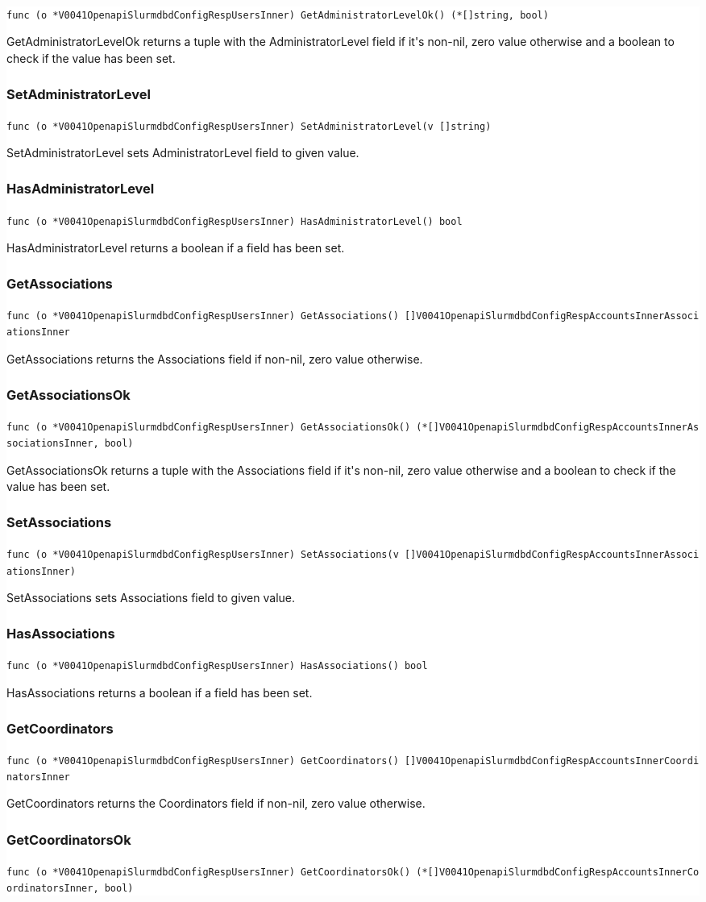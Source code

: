`func (o *V0041OpenapiSlurmdbdConfigRespUsersInner) GetAdministratorLevelOk() (*[]string, bool)`

GetAdministratorLevelOk returns a tuple with the AdministratorLevel field if it's non-nil, zero value otherwise
and a boolean to check if the value has been set.

### SetAdministratorLevel

`func (o *V0041OpenapiSlurmdbdConfigRespUsersInner) SetAdministratorLevel(v []string)`

SetAdministratorLevel sets AdministratorLevel field to given value.

### HasAdministratorLevel

`func (o *V0041OpenapiSlurmdbdConfigRespUsersInner) HasAdministratorLevel() bool`

HasAdministratorLevel returns a boolean if a field has been set.

### GetAssociations

`func (o *V0041OpenapiSlurmdbdConfigRespUsersInner) GetAssociations() []V0041OpenapiSlurmdbdConfigRespAccountsInnerAssociationsInner`

GetAssociations returns the Associations field if non-nil, zero value otherwise.

### GetAssociationsOk

`func (o *V0041OpenapiSlurmdbdConfigRespUsersInner) GetAssociationsOk() (*[]V0041OpenapiSlurmdbdConfigRespAccountsInnerAssociationsInner, bool)`

GetAssociationsOk returns a tuple with the Associations field if it's non-nil, zero value otherwise
and a boolean to check if the value has been set.

### SetAssociations

`func (o *V0041OpenapiSlurmdbdConfigRespUsersInner) SetAssociations(v []V0041OpenapiSlurmdbdConfigRespAccountsInnerAssociationsInner)`

SetAssociations sets Associations field to given value.

### HasAssociations

`func (o *V0041OpenapiSlurmdbdConfigRespUsersInner) HasAssociations() bool`

HasAssociations returns a boolean if a field has been set.

### GetCoordinators

`func (o *V0041OpenapiSlurmdbdConfigRespUsersInner) GetCoordinators() []V0041OpenapiSlurmdbdConfigRespAccountsInnerCoordinatorsInner`

GetCoordinators returns the Coordinators field if non-nil, zero value otherwise.

### GetCoordinatorsOk

`func (o *V0041OpenapiSlurmdbdConfigRespUsersInner) GetCoordinatorsOk() (*[]V0041OpenapiSlurmdbdConfigRespAccountsInnerCoordinatorsInner, bool)`
